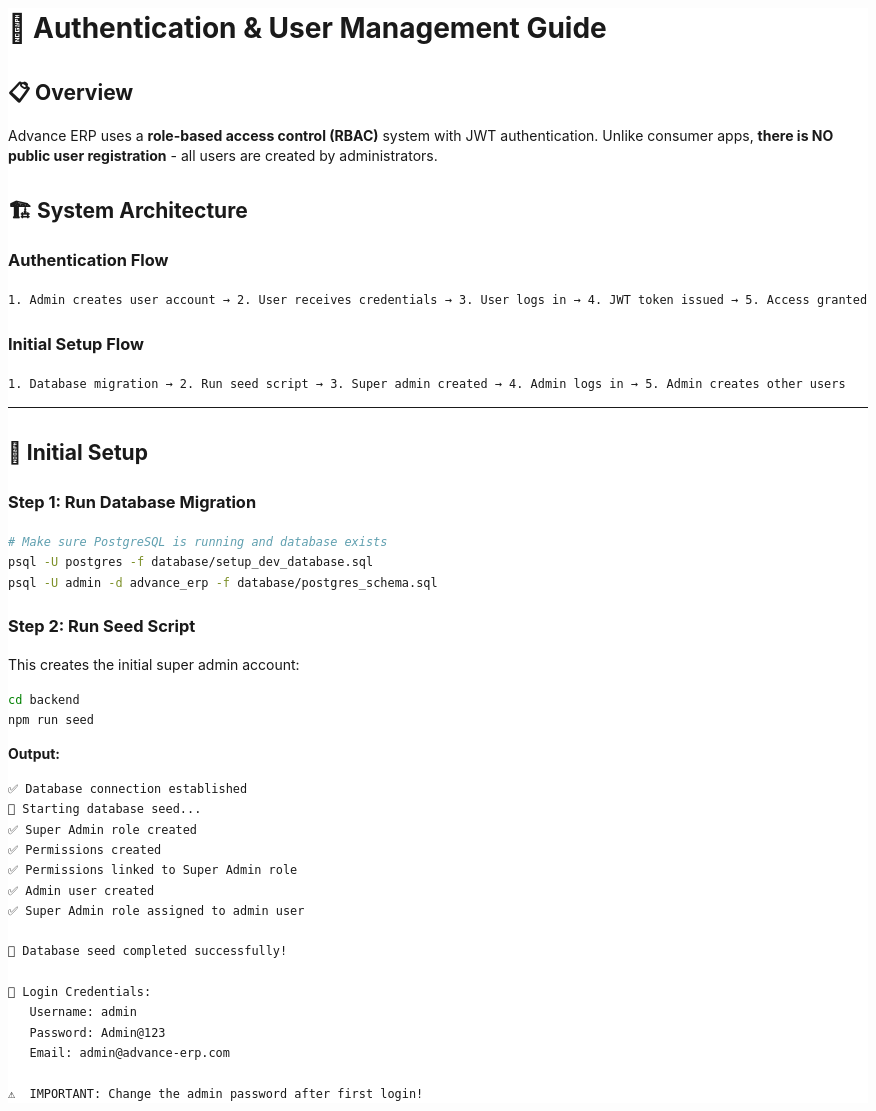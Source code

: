 # 🔐 Authentication & User Management Guide

## 📋 **Overview**

Advance ERP uses a **role-based access control (RBAC)** system with JWT authentication. Unlike consumer apps, **there is NO public user registration** - all users are created by administrators.

## 🏗️ **System Architecture**

### Authentication Flow
```
1. Admin creates user account → 2. User receives credentials → 3. User logs in → 4. JWT token issued → 5. Access granted
```

### Initial Setup Flow
```
1. Database migration → 2. Run seed script → 3. Super admin created → 4. Admin logs in → 5. Admin creates other users
```

---

## 🚀 **Initial Setup**

### Step 1: Run Database Migration

```bash
# Make sure PostgreSQL is running and database exists
psql -U postgres -f database/setup_dev_database.sql
psql -U admin -d advance_erp -f database/postgres_schema.sql
```

### Step 2: Run Seed Script

This creates the initial super admin account:

```bash
cd backend
npm run seed
```

**Output:**
```
✅ Database connection established
🌱 Starting database seed...
✅ Super Admin role created
✅ Permissions created
✅ Permissions linked to Super Admin role
✅ Admin user created
✅ Super Admin role assigned to admin user

🎉 Database seed completed successfully!

📝 Login Credentials:
   Username: admin
   Password: Admin@123
   Email: admin@advance-erp.com

⚠️  IMPORTANT: Change the admin password after first login!
```
